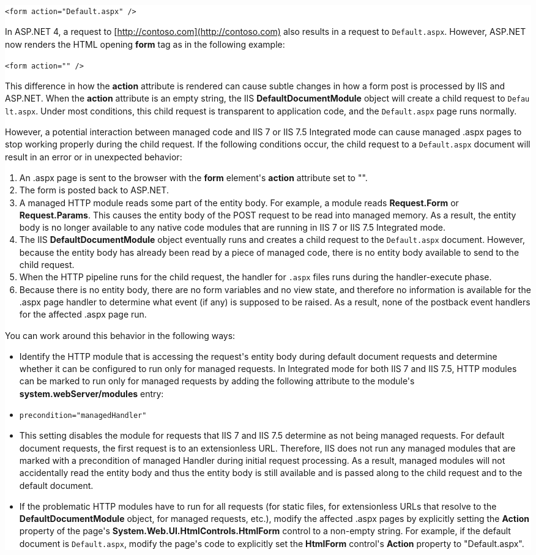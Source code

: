 `<form action="Default.aspx" />`

In ASP.NET 4, a request to [http://contoso.com](http://contoso.com) also results in a request to `Default.aspx`. However, ASP.NET now renders the HTML opening **form** tag as in the following example:

`<form action="" />`

This difference in how the **action** attribute is rendered can cause subtle changes in how a form post is processed by IIS and ASP.NET. When the **action** attribute is an empty string, the IIS **DefaultDocumentModule** object will create a child request to `Default.aspx`. Under most conditions, this child request is transparent to application code, and the `Default.aspx` page runs normally.

However, a potential interaction between managed code and IIS 7 or IIS 7.5 Integrated mode can cause managed .aspx pages to stop working properly during the child request. If the following conditions occur, the child request to a `Default.aspx` document will result in an error or in unexpected behavior:

1. An .aspx page is sent to the browser with the **form** element's **action** attribute set to "".
2. The form is posted back to ASP.NET.
3. A managed HTTP module reads some part of the entity body. For example, a module reads **Request.Form** or **Request.Params**. This causes the entity body of the POST request to be read into managed memory. As a result, the entity body is no longer available to any native code modules that are running in IIS 7 or IIS 7.5 Integrated mode.
4. The IIS **DefaultDocumentModule** object eventually runs and creates a child request to the `Default.aspx` document. However, because the entity body has already been read by a piece of managed code, there is no entity body available to send to the child request.
5. When the HTTP pipeline runs for the child request, the handler for `.aspx` files runs during the handler-execute phase.
6. Because there is no entity body, there are no form variables and no view state, and therefore no information is available for the .aspx page handler to determine what event (if any) is supposed to be raised. As a result, none of the postback event handlers for the affected .aspx page run.

You can work around this behavior in the following ways:

- Identify the HTTP module that is accessing the request's entity body during default document requests and determine whether it can be configured to run only for managed requests. In Integrated mode for both IIS 7 and IIS 7.5, HTTP modules can be marked to run only for managed requests by adding the following attribute to the module's **system.webServer/modules** entry:

- `precondition="managedHandler"`

- This setting disables the module for requests that IIS 7 and IIS 7.5 determine as not being managed requests. For default document requests, the first request is to an extensionless URL. Therefore, IIS does not run any managed modules that are marked with a precondition of managed Handler during initial request processing. As a result, managed modules will not accidentally read the entity body and thus the entity body is still available and is passed along to the child request and to the default document.

- If the problematic HTTP modules have to run for all requests (for static files, for extensionless URLs that resolve to the **DefaultDocumentModule** object, for managed requests, etc.), modify the affected .aspx pages by explicitly setting the **Action** property of the page's **System.Web.UI.HtmlControls.HtmlForm** control to a non-empty string. For example, if the default document is `Default.aspx`, modify the page's code to explicitly set the **HtmlForm** control's **Action** property to "Default.aspx".
